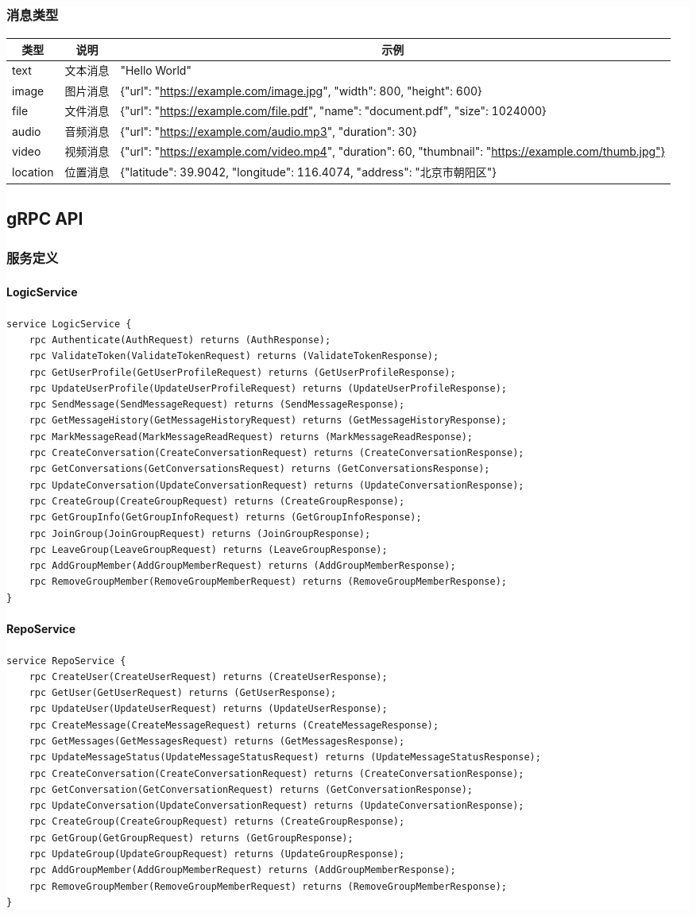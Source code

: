 ### 消息类型

| 类型 | 说明 | 示例 |
|------|------|------|
| text | 文本消息 | "Hello World" |
| image | 图片消息 | {"url": "https://example.com/image.jpg", "width": 800, "height": 600} |
| file | 文件消息 | {"url": "https://example.com/file.pdf", "name": "document.pdf", "size": 1024000} |
| audio | 音频消息 | {"url": "https://example.com/audio.mp3", "duration": 30} |
| video | 视频消息 | {"url": "https://example.com/video.mp4", "duration": 60, "thumbnail": "https://example.com/thumb.jpg"} |
| location | 位置消息 | {"latitude": 39.9042, "longitude": 116.4074, "address": "北京市朝阳区"} |

## gRPC API

### 服务定义

#### LogicService

```protobuf
service LogicService {
    rpc Authenticate(AuthRequest) returns (AuthResponse);
    rpc ValidateToken(ValidateTokenRequest) returns (ValidateTokenResponse);
    rpc GetUserProfile(GetUserProfileRequest) returns (GetUserProfileResponse);
    rpc UpdateUserProfile(UpdateUserProfileRequest) returns (UpdateUserProfileResponse);
    rpc SendMessage(SendMessageRequest) returns (SendMessageResponse);
    rpc GetMessageHistory(GetMessageHistoryRequest) returns (GetMessageHistoryResponse);
    rpc MarkMessageRead(MarkMessageReadRequest) returns (MarkMessageReadResponse);
    rpc CreateConversation(CreateConversationRequest) returns (CreateConversationResponse);
    rpc GetConversations(GetConversationsRequest) returns (GetConversationsResponse);
    rpc UpdateConversation(UpdateConversationRequest) returns (UpdateConversationResponse);
    rpc CreateGroup(CreateGroupRequest) returns (CreateGroupResponse);
    rpc GetGroupInfo(GetGroupInfoRequest) returns (GetGroupInfoResponse);
    rpc JoinGroup(JoinGroupRequest) returns (JoinGroupResponse);
    rpc LeaveGroup(LeaveGroupRequest) returns (LeaveGroupResponse);
    rpc AddGroupMember(AddGroupMemberRequest) returns (AddGroupMemberResponse);
    rpc RemoveGroupMember(RemoveGroupMemberRequest) returns (RemoveGroupMemberResponse);
}
```

#### RepoService

```protobuf
service RepoService {
    rpc CreateUser(CreateUserRequest) returns (CreateUserResponse);
    rpc GetUser(GetUserRequest) returns (GetUserResponse);
    rpc UpdateUser(UpdateUserRequest) returns (UpdateUserResponse);
    rpc CreateMessage(CreateMessageRequest) returns (CreateMessageResponse);
    rpc GetMessages(GetMessagesRequest) returns (GetMessagesResponse);
    rpc UpdateMessageStatus(UpdateMessageStatusRequest) returns (UpdateMessageStatusResponse);
    rpc CreateConversation(CreateConversationRequest) returns (CreateConversationResponse);
    rpc GetConversation(GetConversationRequest) returns (GetConversationResponse);
    rpc UpdateConversation(UpdateConversationRequest) returns (UpdateConversationResponse);
    rpc CreateGroup(CreateGroupRequest) returns (CreateGroupResponse);
    rpc GetGroup(GetGroupRequest) returns (GetGroupResponse);
    rpc UpdateGroup(UpdateGroupRequest) returns (UpdateGroupResponse);
    rpc AddGroupMember(AddGroupMemberRequest) returns (AddGroupMemberResponse);
    rpc RemoveGroupMember(RemoveGroupMemberRequest) returns (RemoveGroupMemberResponse);
}
```

